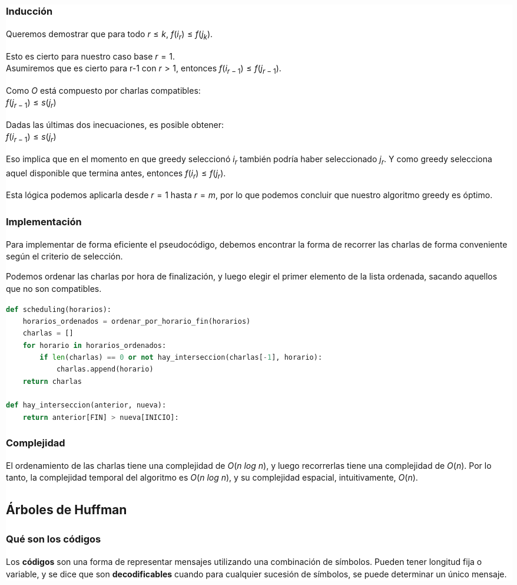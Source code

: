 ### Inducción

Queremos demostrar que para todo $r \leq k$, $f(i_r) \leq f(j_k)$.

Esto es cierto para nuestro caso base $r = 1$.  
Asumiremos que es cierto para r-1 con $r>1$, entonces $f(i_{r-1}) \leq f(j_{r-1})$.

Como $O$ está compuesto por charlas compatibles:  
$f(j_{r-1}) \leq s(j_r)$

Dadas las últimas dos inecuaciones, es posible obtener:  
$f(i_{r-1}) \leq s(j_r)$

Eso implica que en el momento en que greedy seleccionó $i_r$ también podría haber seleccionado $j_r$. Y como greedy selecciona aquel disponible que termina antes, entonces $f(i_r) \leq f(j_r)$.

Esta lógica podemos aplicarla desde $r = 1$ hasta $r = m$, por lo que podemos concluir que nuestro algoritmo greedy es óptimo.

### Implementación

Para implementar de forma eficiente el pseudocódigo, debemos encontrar la forma de recorrer las charlas de forma conveniente según el criterio de selección.

Podemos ordenar las charlas por hora de finalización, y luego elegir el primer elemento de la lista ordenada, sacando aquellos que no son compatibles.

```python
def scheduling(horarios):
	horarios_ordenados = ordenar_por_horario_fin(horarios)
	charlas = []
	for horario in horarios_ordenados:
		if len(charlas) == 0 or not hay_interseccion(charlas[-1], horario):
			charlas.append(horario)
	return charlas

def hay_interseccion(anterior, nueva):
    return anterior[FIN] > nueva[INICIO]:
```

### Complejidad

El ordenamiento de las charlas tiene una complejidad de $O(n\ log\ n)$, y luego recorrerlas tiene una complejidad de $O(n)$. Por lo tanto, la complejidad temporal del algoritmo es $O(n\ log\ n)$, y su complejidad espacial, intuitivamente, $O(n)$.


## Árboles de Huffman

### Qué son los códigos

Los **códigos** son una forma de representar mensajes utilizando una combinación de símbolos. Pueden tener longitud fija o variable, y se dice que son **decodificables** cuando para cualquier sucesión de símbolos, se puede determinar un único mensaje. 
